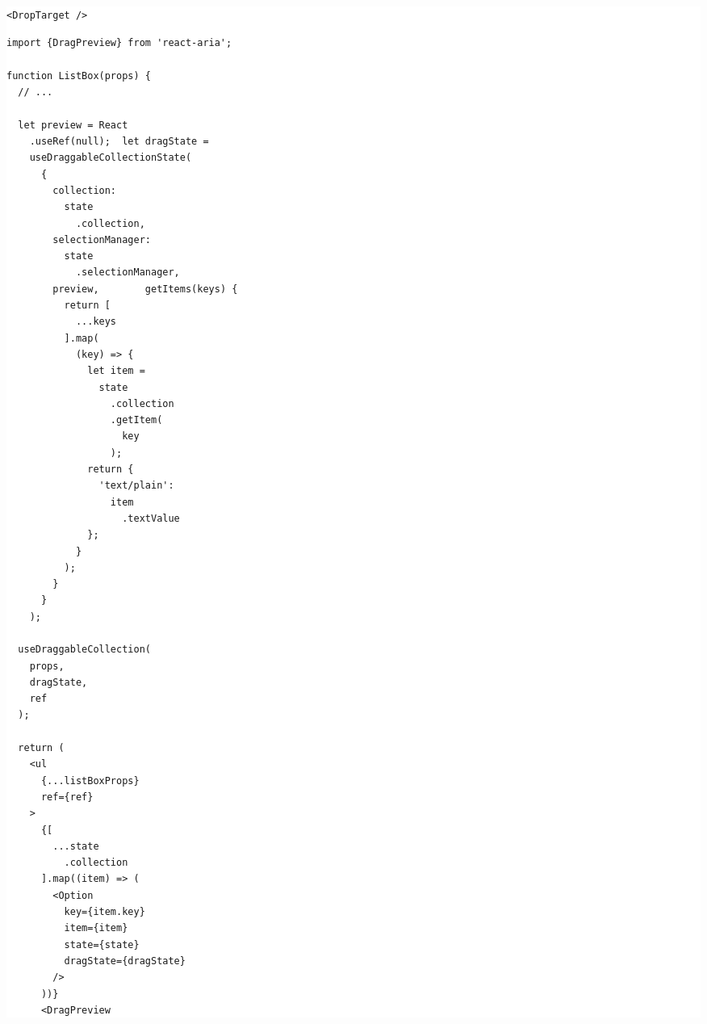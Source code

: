 ```
<DropTarget />
```

```
import {DragPreview} from 'react-aria';

function ListBox(props) {
  // ...

  let preview = React
    .useRef(null);  let dragState =
    useDraggableCollectionState(
      {
        collection:
          state
            .collection,
        selectionManager:
          state
            .selectionManager,
        preview,        getItems(keys) {
          return [
            ...keys
          ].map(
            (key) => {
              let item =
                state
                  .collection
                  .getItem(
                    key
                  );
              return {
                'text/plain':
                  item
                    .textValue
              };
            }
          );
        }
      }
    );

  useDraggableCollection(
    props,
    dragState,
    ref
  );

  return (
    <ul
      {...listBoxProps}
      ref={ref}
    >
      {[
        ...state
          .collection
      ].map((item) => (
        <Option
          key={item.key}
          item={item}
          state={state}
          dragState={dragState}
        />
      ))}
      <DragPreview
```